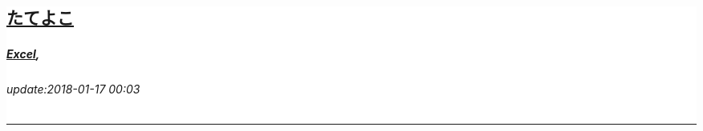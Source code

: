## [たてよこ](https://qiita.com/z0189/items/f86815fdf4948ce721fa)
##### [Excel](https://qiita.com/tags/Excel), 
###### update:2018-01-17 00:03
---



























